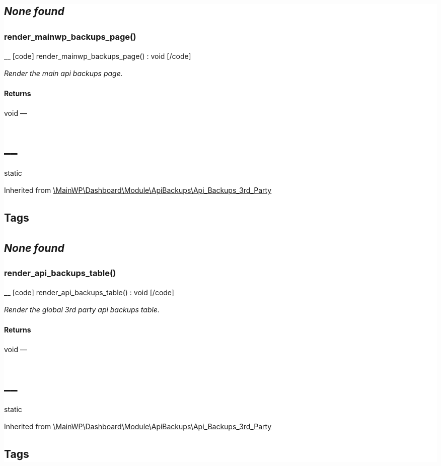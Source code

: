 _None found_  
---  
  
### render_mainwp_backups_page()

__
[code]
    render_mainwp_backups_page() : void
[/code]

_Render the main api backups page._

#### Returns

void —

# __

static

Inherited from
    [\MainWP\Dashboard\Module\ApiBackups\Api_Backups_3rd_Party](classes/MainWP-Dashboard-Module-ApiBackups-Api-Backups-3rd-Party.md)

## Tags

_None found_  
---  
  
### render_api_backups_table()

__
[code]
    render_api_backups_table() : void
[/code]

_Render the global 3rd party api backups table._

#### Returns

void —

# __

static

Inherited from
    [\MainWP\Dashboard\Module\ApiBackups\Api_Backups_3rd_Party](classes/MainWP-Dashboard-Module-ApiBackups-Api-Backups-3rd-Party.md)

## Tags
